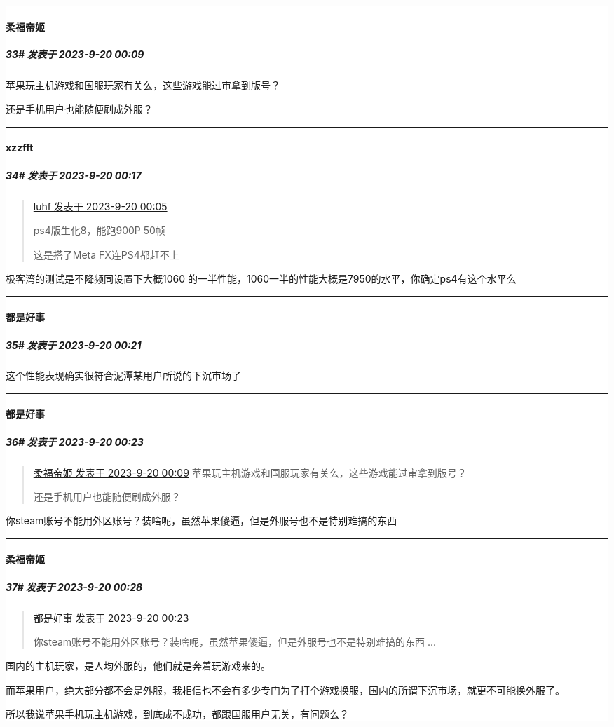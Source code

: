 *****

####  柔福帝姬  
##### 33#       发表于 2023-9-20 00:09

苹果玩主机游戏和国服玩家有关么，这些游戏能过审拿到版号？

还是手机用户也能随便刷成外服？

*****

####  xzzfft  
##### 34#       发表于 2023-9-20 00:17

<blockquote><a href="httphttps://bbs.saraba1st.com/2b/forum.php?mod=redirect&amp;goto=findpost&amp;pid=62463784&amp;ptid=2153449" target="_blank">luhf 发表于 2023-9-20 00:05</a>

ps4版生化8，能跑900P 50帧

这是搭了Meta FX连PS4都赶不上</blockquote>
极客湾的测试是不降频同设置下大概1060 的一半性能，1060一半的性能大概是7950的水平，你确定ps4有这个水平么

*****

####  都是好事  
##### 35#       发表于 2023-9-20 00:21

这个性能表现确实很符合泥潭某用户所说的下沉市场了

*****

####  都是好事  
##### 36#       发表于 2023-9-20 00:23

<blockquote><a href="httphttps://bbs.saraba1st.com/2b/forum.php?mod=redirect&amp;goto=findpost&amp;pid=62463831&amp;ptid=2153449" target="_blank">柔福帝姬 发表于 2023-9-20 00:09</a>
苹果玩主机游戏和国服玩家有关么，这些游戏能过审拿到版号？

还是手机用户也能随便刷成外服？</blockquote>
你steam账号不能用外区账号？装啥呢，虽然苹果傻逼，但是外服号也不是特别难搞的东西

*****

####  柔福帝姬  
##### 37#       发表于 2023-9-20 00:28

<blockquote><a href="httphttps://bbs.saraba1st.com/2b/forum.php?mod=redirect&amp;goto=findpost&amp;pid=62463948&amp;ptid=2153449" target="_blank">都是好事 发表于 2023-9-20 00:23</a>

你steam账号不能用外区账号？装啥呢，虽然苹果傻逼，但是外服号也不是特别难搞的东西 ...</blockquote>
国内的主机玩家，是人均外服的，他们就是奔着玩游戏来的。

而苹果用户，绝大部分都不会是外服，我相信也不会有多少专门为了打个游戏换服，国内的所谓下沉市场，就更不可能换外服了。

所以我说苹果手机玩主机游戏，到底成不成功，都跟国服用户无关，有问题么？
